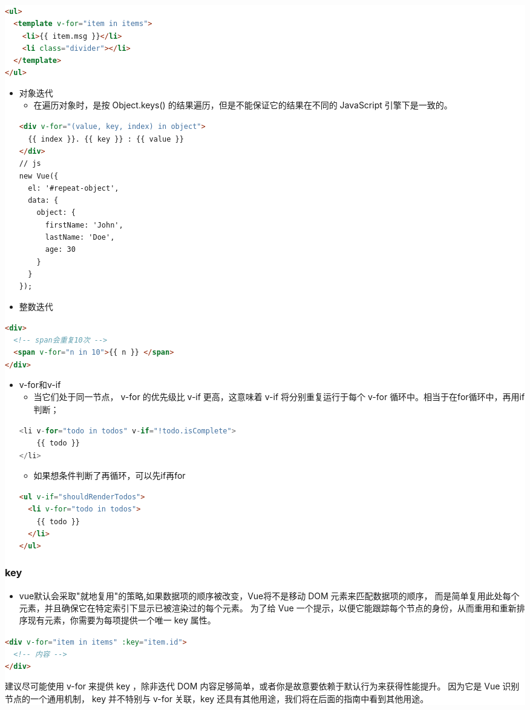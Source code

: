```html
<ul>
  <template v-for="item in items">
    <li>{{ item.msg }}</li>
    <li class="divider"></li>
  </template>
</ul>
```
- 对象迭代
    - 在遍历对象时，是按 Object.keys() 的结果遍历，但是不能保证它的结果在不同的 JavaScript 引擎下是一致的。
    ```html
    <div v-for="(value, key, index) in object">
      {{ index }}. {{ key }} : {{ value }}
    </div>
    // js
    new Vue({
      el: '#repeat-object',
      data: {
        object: {
          firstName: 'John',
          lastName: 'Doe',
          age: 30
        }
      }
    });
    ```
- 整数迭代
```html
<div>
  <!-- span会重复10次 -->
  <span v-for="n in 10">{{ n }} </span>
</div>
```
- v-for和v-if
    - 当它们处于同一节点， v-for 的优先级比 v-if 更高，这意味着 v-if 将分别重复运行于每个 v-for 循环中。相当于在for循环中，再用if判断；
    ```javascript
    <li v-for="todo in todos" v-if="!todo.isComplete">
        {{ todo }}
    </li>
    ```
    - 如果想条件判断了再循环，可以先if再for
    ```html
    <ul v-if="shouldRenderTodos">
      <li v-for="todo in todos">
        {{ todo }}
      </li>
    </ul>
    ```

### key

- vue默认会采取"就地复用"的策略,如果数据项的顺序被改变，Vue将不是移动 DOM 元素来匹配数据项的顺序， 而是简单复用此处每个元素，并且确保它在特定索引下显示已被渲染过的每个元素。
为了给 Vue 一个提示，以便它能跟踪每个节点的身份，从而重用和重新排序现有元素，你需要为每项提供一个唯一 key 属性。
```html
<div v-for="item in items" :key="item.id">
  <!-- 内容 -->
</div>
```
建议尽可能使用 v-for 来提供 key ，除非迭代 DOM 内容足够简单，或者你是故意要依赖于默认行为来获得性能提升。
因为它是 Vue 识别节点的一个通用机制， key 并不特别与 v-for 关联，key 还具有其他用途，我们将在后面的指南中看到其他用途。
